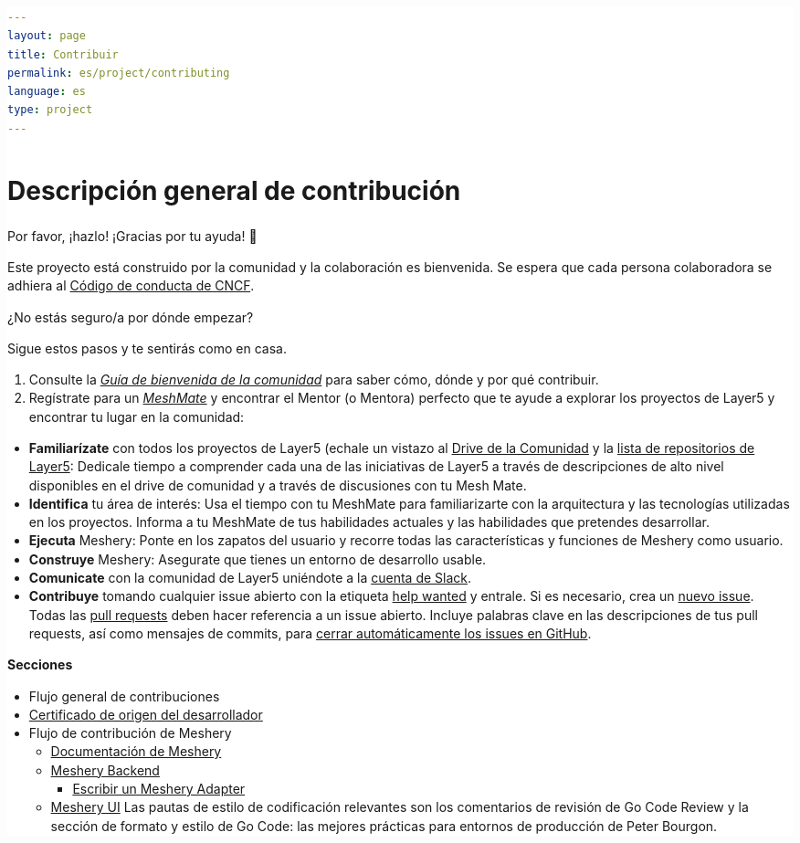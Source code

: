 ```yaml
---
layout: page
title: Contribuir
permalink: es/project/contributing
language: es
type: project
---
```


# <a name="contributing">Descripción general de contribución</a>

Por favor, ¡hazlo! ¡Gracias por tu ayuda! :balloon:

Este proyecto está construido por la comunidad y la colaboración es bienvenida. Se espera que cada persona colaboradora se adhiera al [Código de conducta de CNCF](https://github.com/meshery/meshery/blob/master/CODE_OF_CONDUCT.md).

¿No estás seguro/a por dónde empezar?

Sigue estos pasos y te sentirás como en casa.

1. Consulte la [_Guía de bienvenida de la comunidad_](https://docs.google.com/document/d/17OPtDE_rdnPQxmk2Kauhm3GwXF1R5dZ3Cj8qZLKdo5E/edit) para saber cómo, dónde y por qué contribuir.
2. Regístrate para un [_MeshMate_](https://layer5.io/community#meshmate) y encontrar el Mentor (o Mentora) perfecto que te ayude a explorar los proyectos de Layer5 y encontrar tu lugar en la comunidad:

- **Familiarízate** con todos los proyectos de Layer5 (echale un vistazo al [Drive de la Comunidad](https://layer5.io/newcomers) y la [lista de repositorios de Layer5](https://docs.google.com/document/d/1brtiJhdzal_O6NBZU_JQXiBff2InNtmgL_G1JgAiZtk/edit#header=h.uwtb5xf7b5hw): Dedicale tiempo a comprender cada una de las iniciativas de Layer5 a través de descripciones de alto nivel disponibles en el drive de comunidad y a través de discusiones con tu Mesh Mate.
- **Identifica** tu área de interés: Usa el tiempo con tu MeshMate para familiarizarte con la arquitectura y las tecnologías utilizadas en los proyectos. Informa a tu MeshMate de tus habilidades actuales y las habilidades que pretendes desarrollar.
- **Ejecuta** Meshery: Ponte en los zapatos del usuario y recorre todas las características y funciones de Meshery como usuario.
- **Construye** Meshery: Asegurate que tienes un entorno de desarrollo usable.
- **Comunicate** con la comunidad de Layer5 uniéndote a la [cuenta de Slack](http://slack.layer5.io).
- **Contribuye** tomando cualquier issue abierto con la etiqueta [help wanted](https://github.com/meshery/meshery/issues/) y entrale. Si es necesario, crea un [nuevo issue](https://github.com/meshery/meshery/issues/new/choose). Todas las [pull requests](https://github.com/meshery/meshery/pulls) deben hacer referencia a un issue abierto. Incluye palabras clave en las descripciones de tus pull requests, así como mensajes de commits, para [cerrar automáticamente los issues en GitHub](https://docs.github.com/en/free-pro-team@latest/github/managing-your-work-on-github/linking-a-pull-request-to-an-issue).

**Secciones**

- Flujo general de contribuciones
- <a href="#commit-signing">Certificado de origen del desarrollador</a>
- Flujo de contribución de Meshery
  - <a href="#contributing-docs">Documentación de Meshery</a>
  - <a href="#contributing-meshery">Meshery Backend</a>
    - <a href="#adapter">Escribir un Meshery Adapter</a>
  - <a href="#contributing-ui">Meshery UI</a>
    Las pautas de estilo de codificación relevantes son los comentarios de revisión de Go Code Review y la sección de formato y estilo de Go Code: las mejores prácticas para entornos de producción de Peter Bourgon.
